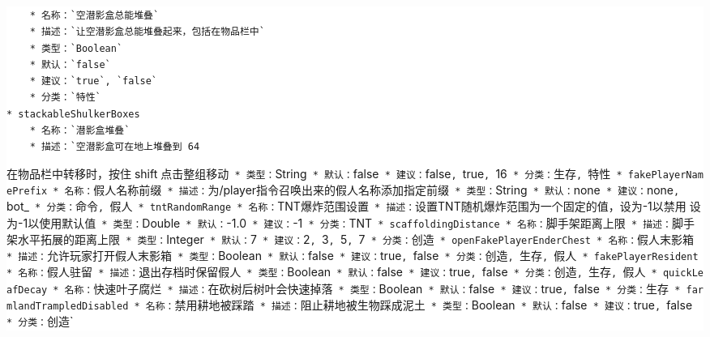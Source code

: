         * 名称：`空潜影盒总能堆叠`
        * 描述：`让空潜影盒总能堆叠起来，包括在物品栏中`
        * 类型：`Boolean`
        * 默认：`false`
        * 建议：`true`, `false`
        * 分类：`特性`
    * stackableShulkerBoxes
        * 名称：`潜影盒堆叠`
        * 描述：`空潜影盒可在地上堆叠到 64
在物品栏中转移时，按住 shift 点击整组移动`
        * 类型：`String`
        * 默认：`false`
        * 建议：`false`, `true`, `16`
        * 分类：`生存`, `特性`
    * fakePlayerNamePrefix
        * 名称：`假人名称前缀`
        * 描述：`为/player指令召唤出来的假人名称添加指定前缀`
        * 类型：`String`
        * 默认：`none`
        * 建议：`none`, `bot_`
        * 分类：`命令`, `假人`
    * tntRandomRange
        * 名称：`TNT爆炸范围设置`
        * 描述：`设置TNT随机爆炸范围为一个固定的值，设为-1以禁用
设为-1以使用默认值`
        * 类型：`Double`
        * 默认：`-1.0`
        * 建议：`-1`
        * 分类：`TNT`
    * scaffoldingDistance
        * 名称：`脚手架距离上限`
        * 描述：`脚手架水平拓展的距离上限`
        * 类型：`Integer`
        * 默认：`7`
        * 建议：`2`, `3`, `5`, `7`
        * 分类：`创造`
    * openFakePlayerEnderChest
        * 名称：`假人末影箱`
        * 描述：`允许玩家打开假人末影箱`
        * 类型：`Boolean`
        * 默认：`false`
        * 建议：`true`, `false`
        * 分类：`创造`, `生存`, `假人`
    * fakePlayerResident
        * 名称：`假人驻留`
        * 描述：`退出存档时保留假人`
        * 类型：`Boolean`
        * 默认：`false`
        * 建议：`true`, `false`
        * 分类：`创造`, `生存`, `假人`
    * quickLeafDecay
        * 名称：`快速叶子腐烂`
        * 描述：`在砍树后树叶会快速掉落`
        * 类型：`Boolean`
        * 默认：`false`
        * 建议：`true`, `false`
        * 分类：`生存`
    * farmlandTrampledDisabled
        * 名称：`禁用耕地被踩踏`
        * 描述：`阻止耕地被生物踩成泥土`
        * 类型：`Boolean`
        * 默认：`false`
        * 建议：`true`, `false`
        * 分类：`创造`